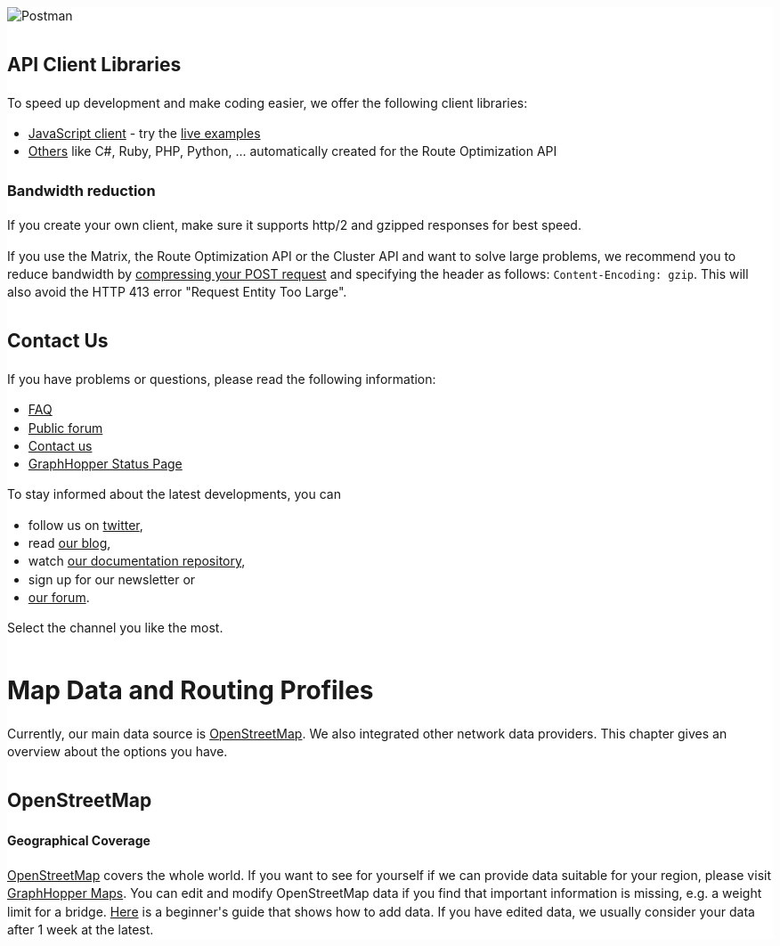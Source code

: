 ![Postman](./img/postman.png)

## API Client Libraries

To speed up development and make coding easier, we offer the following client libraries:

 * [JavaScript client](https://github.com/graphhopper/directions-api-js-client) - try the [live examples](https://graphhopper.com/api/1/examples/)
 * [Others](https://github.com/graphhopper/directions-api-clients) like C#, Ruby, PHP, Python, ... automatically created for the Route Optimization API

### Bandwidth reduction

If you create your own client, make sure it supports http/2 and gzipped responses for best speed.

If you use the Matrix, the Route Optimization API or the Cluster API and want to solve large problems, we recommend you to reduce bandwidth
by [compressing your POST request](https://gist.github.com/karussell/82851e303ea7b3459b2dea01f18949f4)
and specifying the header as follows: `Content-Encoding: gzip`. This will also avoid the HTTP 413 error \"Request Entity Too Large\".

## Contact Us

If you have problems or questions, please read the following information:

- [FAQ](https://graphhopper.com/api/1/docs/FAQ/)
- [Public forum](https://discuss.graphhopper.com/c/directions-api)
- [Contact us](https://www.graphhopper.com/contact-form/)
- [GraphHopper Status Page](https://status.graphhopper.com/)

To stay informed about the latest developments, you can

- follow us on [twitter](https://twitter.com/graphhopper/),
- read [our blog](https://graphhopper.com/blog/),
- watch [our documentation repository](https://github.com/graphhopper/directions-api-doc),
- sign up for our newsletter or
- [our forum](https://discuss.graphhopper.com/c/directions-api).

Select the channel you like the most.


# Map Data and Routing Profiles

Currently, our main data source is [OpenStreetMap](https://www.openstreetmap.org). We also integrated other network data providers.
This chapter gives an overview about the options you have.

## OpenStreetMap

#### Geographical Coverage

[OpenStreetMap](https://www.openstreetmap.org) covers the whole world. If you want to see for yourself if we can provide data suitable for your region,
please visit [GraphHopper Maps](https://graphhopper.com/maps/).
You can edit and modify OpenStreetMap data if you find that important information is missing, e.g. a weight limit for a bridge.
[Here](https://wiki.openstreetmap.org/wiki/Beginners%27_guide) is a beginner's guide that shows how to add data. If you have edited data, we usually consider your data after 1 week at the latest.
